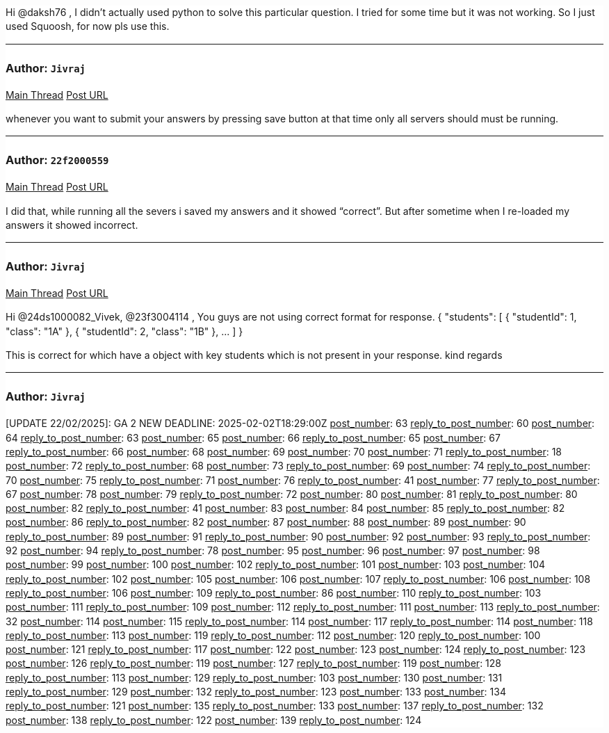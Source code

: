 [post_number]: 140
Hi @daksh76 ,
I didn’t actually used python to solve this particular question.  I tried for some time but it was not working. So I just used Squoosh, for now pls use this.

[reply_to_post_number]: 127

---

### Author: `Jivraj`
[Main Thread](https://discourse.onlinedegree.iitm.ac.in/t/ga2-deployment-tools-discussion-thread-tds-jan-2025/161120)
[Post URL](https://discourse.onlinedegree.iitm.ac.in/t/ga2-deployment-tools-discussion-thread-tds-jan-2025/161120/141)

[post_number]: 141
whenever you want to submit your answers by pressing save button at that time only all servers should must be running.

[reply_to_post_number]: 139

---

### Author: `22f2000559`
[Main Thread](https://discourse.onlinedegree.iitm.ac.in/t/ga2-deployment-tools-discussion-thread-tds-jan-2025/161120)
[Post URL](https://discourse.onlinedegree.iitm.ac.in/t/ga2-deployment-tools-discussion-thread-tds-jan-2025/161120/142)

[post_number]: 142
I did that, while running all the severs i saved my answers and it showed “correct”.
But after sometime when I re-loaded my answers it showed incorrect.

[reply_to_post_number]: 141

---

### Author: `Jivraj`
[Main Thread](https://discourse.onlinedegree.iitm.ac.in/t/ga2-deployment-tools-discussion-thread-tds-jan-2025/161120)
[Post URL](https://discourse.onlinedegree.iitm.ac.in/t/ga2-deployment-tools-discussion-thread-tds-jan-2025/161120/143)

[post_number]: 143
Hi @24ds1000082_Vivek, @23f3004114 ,
You guys are not using correct format for response.
{
  "students": [
    {
      "studentId": 1,
      "class": "1A"
    },
    {
      "studentId": 2,
      "class": "1B"
    }, ...
  ]
}

This is correct for which have a object with key students which is not present in your response.
kind regards

---

### Author: `Jivraj`


[post_number]: 2
[post_number]: 4
[post_number]: 5
[post_number]: 6
[post_number]: 7
[reply_to_post_number]: 5
[post_number]: 8
[reply_to_post_number]: 6
[post_number]: 9
[post_number]: 10
[post_number]: 11
[reply_to_post_number]: 9
[post_number]: 12
[reply_to_post_number]: 6
[post_number]: 13
[reply_to_post_number]: 11
[post_number]: 15
[post_number]: 16
[reply_to_post_number]: 4
[post_number]: 17
[post_number]: 18
[reply_to_post_number]: 10
[post_number]: 19
[reply_to_post_number]: 17
[post_number]: 20
[reply_to_post_number]: 18
[post_number]: 21
[reply_to_post_number]: 20
[post_number]: 22
[reply_to_post_number]: 19
[post_number]: 24
[post_number]: 25
[reply_to_post_number]: 24
[post_number]: 26
[post_number]: 27
[reply_to_post_number]: 25
[post_number]: 29
[reply_to_post_number]: 27
[post_number]: 31
[post_number]: 32
[post_number]: 33
[reply_to_post_number]: 31
[post_number]: 34
[reply_to_post_number]: 31
[post_number]: 35
[reply_to_post_number]: 32
[post_number]: 36
[post_number]: 37
[post_number]: 38
[reply_to_post_number]: 35
[post_number]: 39
[reply_to_post_number]: 34
[post_number]: 40
[post_number]: 41
[post_number]: 42
[reply_to_post_number]: 10
[post_number]: 43
[post_number]: 44
[post_number]: 45
[reply_to_post_number]: 44
[post_number]: 46
[reply_to_post_number]: 43
[post_number]: 47
[post_number]: 48
[reply_to_post_number]: 47
[post_number]: 49
[reply_to_post_number]: 48
[post_number]: 50
[reply_to_post_number]: 48
[post_number]: 51
[reply_to_post_number]: 50
[post_number]: 52
[reply_to_post_number]: 50
[post_number]: 53
[post_number]: 54
[reply_to_post_number]: 49
[post_number]: 55
[reply_to_post_number]: 54
[post_number]: 56
[post_number]: 57
[reply_to_post_number]: 50
[post_number]: 58
[reply_to_post_number]: 56
[post_number]: 59
[reply_to_post_number]: 55
[post_number]: 60
[reply_to_post_number]: 57
[post_number]: 61
[reply_to_post_number]: 53
[post_number]: 62
[UPDATE 22/02/2025]: GA 2 NEW DEADLINE: 2025-02-02T18:29:00Z
[post_number]: 63
[reply_to_post_number]: 60
[post_number]: 64
[reply_to_post_number]: 63
[post_number]: 65
[post_number]: 66
[reply_to_post_number]: 65
[post_number]: 67
[reply_to_post_number]: 66
[post_number]: 68
[post_number]: 69
[post_number]: 70
[post_number]: 71
[reply_to_post_number]: 18
[post_number]: 72
[reply_to_post_number]: 68
[post_number]: 73
[reply_to_post_number]: 69
[post_number]: 74
[reply_to_post_number]: 70
[post_number]: 75
[reply_to_post_number]: 71
[post_number]: 76
[reply_to_post_number]: 41
[post_number]: 77
[reply_to_post_number]: 67
[post_number]: 78
[post_number]: 79
[reply_to_post_number]: 72
[post_number]: 80
[post_number]: 81
[reply_to_post_number]: 80
[post_number]: 82
[reply_to_post_number]: 41
[post_number]: 83
[post_number]: 84
[post_number]: 85
[reply_to_post_number]: 82
[post_number]: 86
[reply_to_post_number]: 82
[post_number]: 87
[post_number]: 88
[post_number]: 89
[post_number]: 90
[reply_to_post_number]: 89
[post_number]: 91
[reply_to_post_number]: 90
[post_number]: 92
[post_number]: 93
[reply_to_post_number]: 92
[post_number]: 94
[reply_to_post_number]: 78
[post_number]: 95
[post_number]: 96
[post_number]: 97
[post_number]: 98
[post_number]: 99
[post_number]: 100
[post_number]: 102
[reply_to_post_number]: 101
[post_number]: 103
[post_number]: 104
[reply_to_post_number]: 102
[post_number]: 105
[post_number]: 106
[post_number]: 107
[reply_to_post_number]: 106
[post_number]: 108
[reply_to_post_number]: 106
[post_number]: 109
[reply_to_post_number]: 86
[post_number]: 110
[reply_to_post_number]: 103
[post_number]: 111
[reply_to_post_number]: 109
[post_number]: 112
[reply_to_post_number]: 111
[post_number]: 113
[reply_to_post_number]: 32
[post_number]: 114
[post_number]: 115
[reply_to_post_number]: 114
[post_number]: 117
[reply_to_post_number]: 114
[post_number]: 118
[reply_to_post_number]: 113
[post_number]: 119
[reply_to_post_number]: 112
[post_number]: 120
[reply_to_post_number]: 100
[post_number]: 121
[reply_to_post_number]: 117
[post_number]: 122
[post_number]: 123
[post_number]: 124
[reply_to_post_number]: 123
[post_number]: 126
[reply_to_post_number]: 119
[post_number]: 127
[reply_to_post_number]: 119
[post_number]: 128
[reply_to_post_number]: 113
[post_number]: 129
[reply_to_post_number]: 103
[post_number]: 130
[post_number]: 131
[reply_to_post_number]: 129
[post_number]: 132
[reply_to_post_number]: 123
[post_number]: 133
[post_number]: 134
[reply_to_post_number]: 121
[post_number]: 135
[reply_to_post_number]: 133
[post_number]: 137
[reply_to_post_number]: 132
[post_number]: 138
[reply_to_post_number]: 122
[post_number]: 139
[reply_to_post_number]: 124